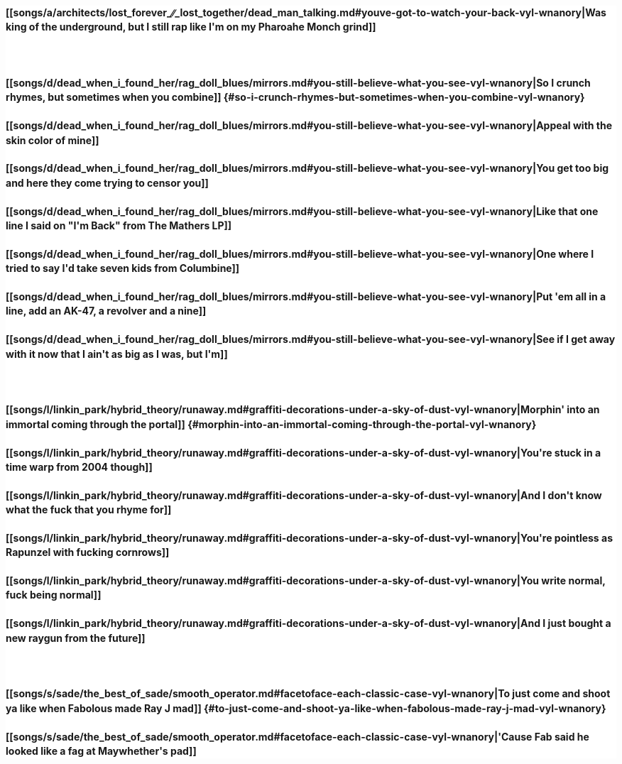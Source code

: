 #### [[songs/a/architects/lost_forever_∕∕_lost_together/dead_man_talking.md#youve-got-to-watch-your-back-vyl-wnanory|Was king of the underground, but I still rap like I'm on my Pharoahe Monch grind]]
&nbsp;
#### [[songs/d/dead_when_i_found_her/rag_doll_blues/mirrors.md#you-still-believe-what-you-see-vyl-wnanory|So I crunch rhymes, but sometimes when you combine]] {#so-i-crunch-rhymes-but-sometimes-when-you-combine-vyl-wnanory}
#### [[songs/d/dead_when_i_found_her/rag_doll_blues/mirrors.md#you-still-believe-what-you-see-vyl-wnanory|Appeal with the skin color of mine]]
#### [[songs/d/dead_when_i_found_her/rag_doll_blues/mirrors.md#you-still-believe-what-you-see-vyl-wnanory|You get too big and here they come trying to censor you]]
#### [[songs/d/dead_when_i_found_her/rag_doll_blues/mirrors.md#you-still-believe-what-you-see-vyl-wnanory|Like that one line I said on "I'm Back" from The Mathers LP]]
#### [[songs/d/dead_when_i_found_her/rag_doll_blues/mirrors.md#you-still-believe-what-you-see-vyl-wnanory|One where I tried to say I'd take seven kids from Columbine]]
#### [[songs/d/dead_when_i_found_her/rag_doll_blues/mirrors.md#you-still-believe-what-you-see-vyl-wnanory|Put 'em all in a line, add an AK-47, a revolver and a nine]]
#### [[songs/d/dead_when_i_found_her/rag_doll_blues/mirrors.md#you-still-believe-what-you-see-vyl-wnanory|See if I get away with it now that I ain't as big as I was, but I'm]]
&nbsp;
#### [[songs/l/linkin_park/hybrid_theory/runaway.md#graffiti-decorations-under-a-sky-of-dust-vyl-wnanory|Morphin' into an immortal coming through the portal]] {#morphin-into-an-immortal-coming-through-the-portal-vyl-wnanory}
#### [[songs/l/linkin_park/hybrid_theory/runaway.md#graffiti-decorations-under-a-sky-of-dust-vyl-wnanory|You're stuck in a time warp from 2004 though]]
#### [[songs/l/linkin_park/hybrid_theory/runaway.md#graffiti-decorations-under-a-sky-of-dust-vyl-wnanory|And I don't know what the fuck that you rhyme for]]
#### [[songs/l/linkin_park/hybrid_theory/runaway.md#graffiti-decorations-under-a-sky-of-dust-vyl-wnanory|You're pointless as Rapunzel with fucking cornrows]]
#### [[songs/l/linkin_park/hybrid_theory/runaway.md#graffiti-decorations-under-a-sky-of-dust-vyl-wnanory|You write normal, fuck being normal]]
#### [[songs/l/linkin_park/hybrid_theory/runaway.md#graffiti-decorations-under-a-sky-of-dust-vyl-wnanory|And I just bought a new raygun from the future]]
&nbsp;
#### [[songs/s/sade/the_best_of_sade/smooth_operator.md#facetoface-each-classic-case-vyl-wnanory|To just come and shoot ya like when Fabolous made Ray J mad]] {#to-just-come-and-shoot-ya-like-when-fabolous-made-ray-j-mad-vyl-wnanory}
#### [[songs/s/sade/the_best_of_sade/smooth_operator.md#facetoface-each-classic-case-vyl-wnanory|'Cause Fab said he looked like a fag at Maywhether's pad]]